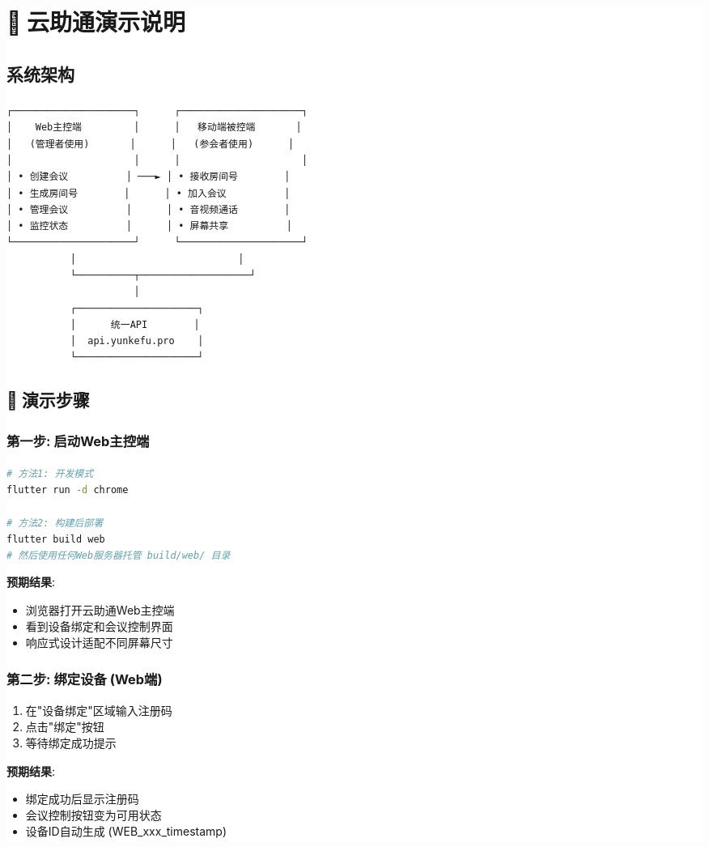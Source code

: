 # 🎯 云助通演示说明

## 系统架构

```
┌─────────────────────┐      ┌─────────────────────┐
│    Web主控端         │      │   移动端被控端       │
│   (管理者使用)       │      │   (参会者使用)      │
│                     │      │                     │
│ • 创建会议          │ ───► │ • 接收房间号        │
│ • 生成房间号        │      │ • 加入会议          │
│ • 管理会议          │      │ • 音视频通话        │
│ • 监控状态          │      │ • 屏幕共享          │
└─────────────────────┘      └─────────────────────┘
           │                            │
           └──────────┬───────────────────┘
                      │
           ┌─────────────────────┐
           │      统一API        │
           │  api.yunkefu.pro    │
           └─────────────────────┘
```

## 🚀 演示步骤

### 第一步: 启动Web主控端

```bash
# 方法1: 开发模式
flutter run -d chrome

# 方法2: 构建后部署
flutter build web
# 然后使用任何Web服务器托管 build/web/ 目录
```

**预期结果**: 
- 浏览器打开云助通Web主控端
- 看到设备绑定和会议控制界面
- 响应式设计适配不同屏幕尺寸

### 第二步: 绑定设备 (Web端)

1. 在"设备绑定"区域输入注册码
2. 点击"绑定"按钮
3. 等待绑定成功提示

**预期结果**:
- 绑定成功后显示注册码
- 会议控制按钮变为可用状态
- 设备ID自动生成 (WEB_xxx_timestamp)
